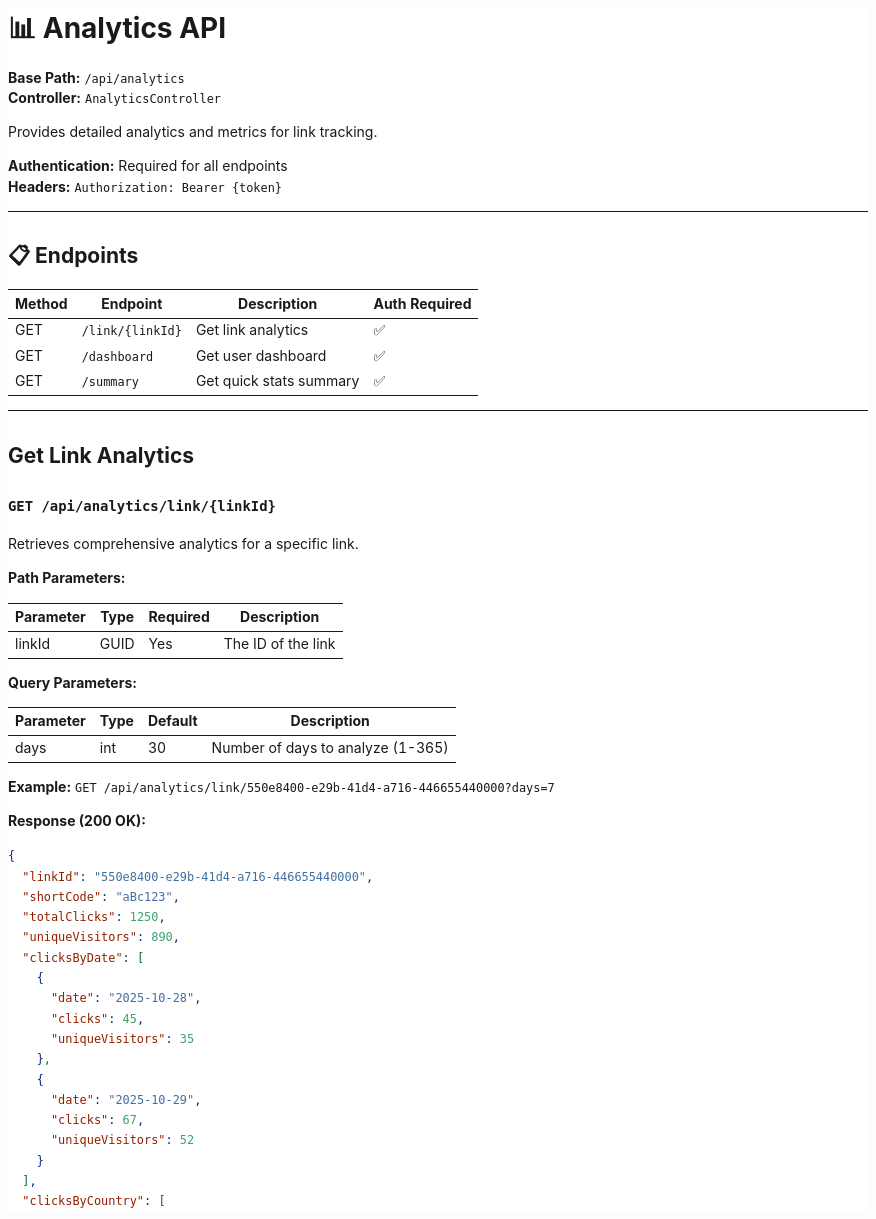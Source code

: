 # 📊 Analytics API

**Base Path:** `/api/analytics`  
**Controller:** `AnalyticsController`

Provides detailed analytics and metrics for link tracking.

**Authentication:** Required for all endpoints  
**Headers:** `Authorization: Bearer {token}`

---

## 📋 Endpoints

| Method | Endpoint | Description | Auth Required |
|--------|----------|-------------|---------------|
| GET | `/link/{linkId}` | Get link analytics | ✅ |
| GET | `/dashboard` | Get user dashboard | ✅ |
| GET | `/summary` | Get quick stats summary | ✅ |

---

## Get Link Analytics

### `GET /api/analytics/link/{linkId}`

Retrieves comprehensive analytics for a specific link.

**Path Parameters:**

| Parameter | Type | Required | Description |
|-----------|------|----------|-------------|
| linkId | GUID | Yes | The ID of the link |

**Query Parameters:**

| Parameter | Type | Default | Description |
|-----------|------|---------|-------------|
| days | int | 30 | Number of days to analyze (1-365) |

**Example:** `GET /api/analytics/link/550e8400-e29b-41d4-a716-446655440000?days=7`

**Response (200 OK):**

```json
{
  "linkId": "550e8400-e29b-41d4-a716-446655440000",
  "shortCode": "aBc123",
  "totalClicks": 1250,
  "uniqueVisitors": 890,
  "clicksByDate": [
    {
      "date": "2025-10-28",
      "clicks": 45,
      "uniqueVisitors": 35
    },
    {
      "date": "2025-10-29",
      "clicks": 67,
      "uniqueVisitors": 52
    }
  ],
  "clicksByCountry": [
```